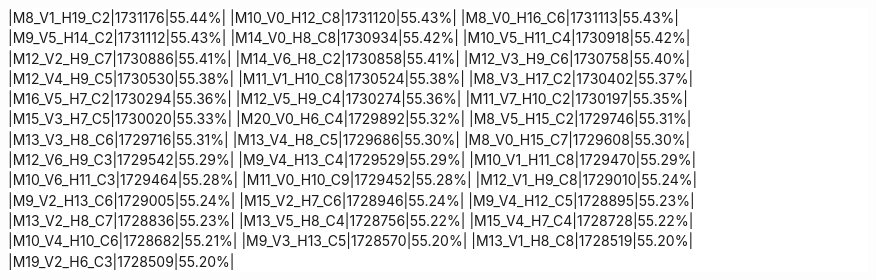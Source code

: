 |M8_V1_H19_C2|1731176|55.44%|
|M10_V0_H12_C8|1731120|55.43%|
|M8_V0_H16_C6|1731113|55.43%|
|M9_V5_H14_C2|1731112|55.43%|
|M14_V0_H8_C8|1730934|55.42%|
|M10_V5_H11_C4|1730918|55.42%|
|M12_V2_H9_C7|1730886|55.41%|
|M14_V6_H8_C2|1730858|55.41%|
|M12_V3_H9_C6|1730758|55.40%|
|M12_V4_H9_C5|1730530|55.38%|
|M11_V1_H10_C8|1730524|55.38%|
|M8_V3_H17_C2|1730402|55.37%|
|M16_V5_H7_C2|1730294|55.36%|
|M12_V5_H9_C4|1730274|55.36%|
|M11_V7_H10_C2|1730197|55.35%|
|M15_V3_H7_C5|1730020|55.33%|
|M20_V0_H6_C4|1729892|55.32%|
|M8_V5_H15_C2|1729746|55.31%|
|M13_V3_H8_C6|1729716|55.31%|
|M13_V4_H8_C5|1729686|55.30%|
|M8_V0_H15_C7|1729608|55.30%|
|M12_V6_H9_C3|1729542|55.29%|
|M9_V4_H13_C4|1729529|55.29%|
|M10_V1_H11_C8|1729470|55.29%|
|M10_V6_H11_C3|1729464|55.28%|
|M11_V0_H10_C9|1729452|55.28%|
|M12_V1_H9_C8|1729010|55.24%|
|M9_V2_H13_C6|1729005|55.24%|
|M15_V2_H7_C6|1728946|55.24%|
|M9_V4_H12_C5|1728895|55.23%|
|M13_V2_H8_C7|1728836|55.23%|
|M13_V5_H8_C4|1728756|55.22%|
|M15_V4_H7_C4|1728728|55.22%|
|M10_V4_H10_C6|1728682|55.21%|
|M9_V3_H13_C5|1728570|55.20%|
|M13_V1_H8_C8|1728519|55.20%|
|M19_V2_H6_C3|1728509|55.20%|